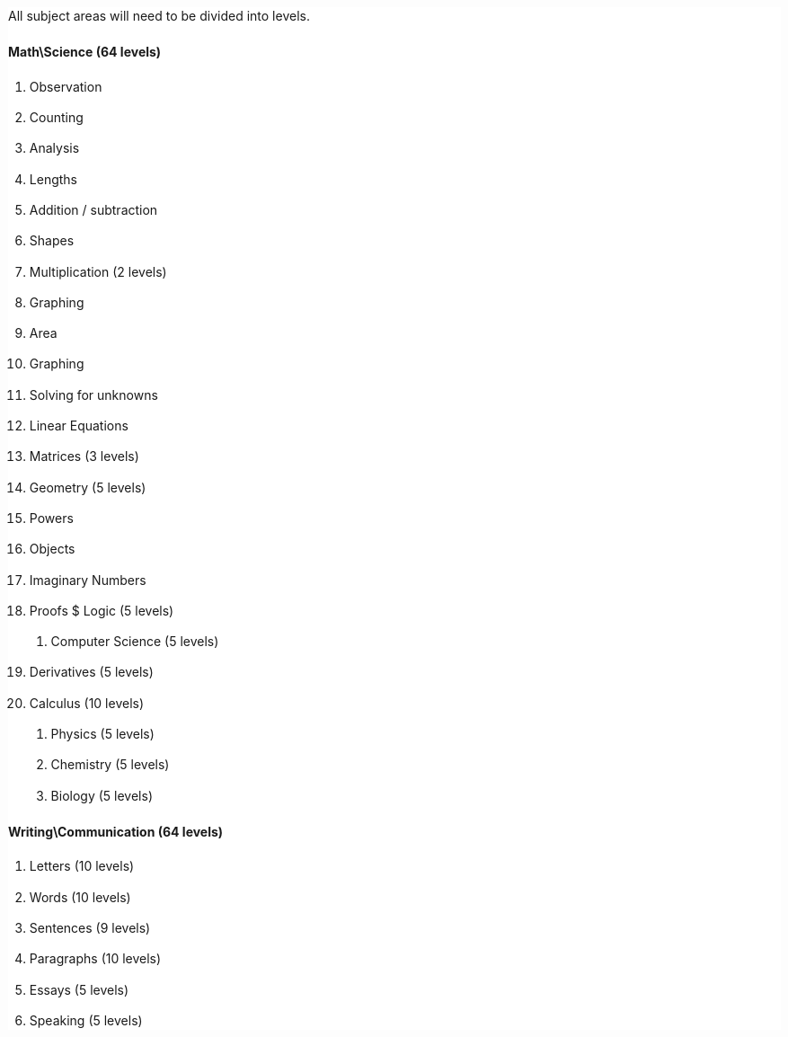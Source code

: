 All subject areas will need to be divided into levels.

#### Math\\Science (64 levels)

1.  Observation

2.  Counting

3.  Analysis

4.  Lengths

5.  Addition / subtraction

6.  Shapes

7.  Multiplication (2 levels)

8.  Graphing

9.  Area

10. Graphing

11. Solving for unknowns

12. Linear Equations

13. Matrices (3 levels)

14. Geometry (5 levels)

15. Powers

16. Objects

17. Imaginary Numbers

18. Proofs \$ Logic (5 levels)

    1.  Computer Science (5 levels)

19. Derivatives (5 levels)

20. Calculus (10 levels)

    1.  Physics (5 levels)

    2.  Chemistry (5 levels)

    3.  Biology (5 levels)

#### Writing\\Communication (64 levels)

1.  Letters (10 levels)

2.  Words (10 levels)

3.  Sentences (9 levels)

4.  Paragraphs (10 levels)

5.  Essays (5 levels)

6.  Speaking (5 levels)
